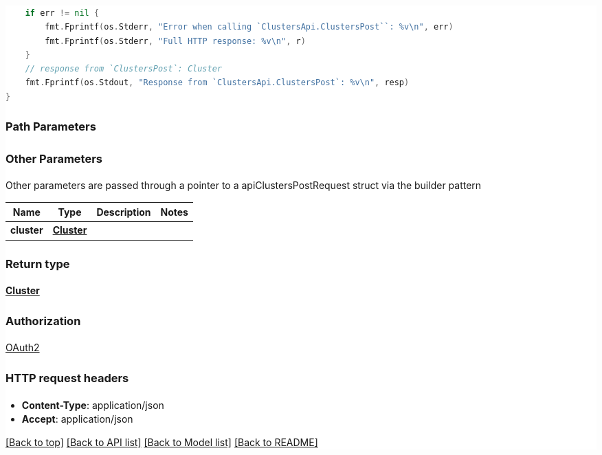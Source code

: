 ```go
    if err != nil {
        fmt.Fprintf(os.Stderr, "Error when calling `ClustersApi.ClustersPost``: %v\n", err)
        fmt.Fprintf(os.Stderr, "Full HTTP response: %v\n", r)
    }
    // response from `ClustersPost`: Cluster
    fmt.Fprintf(os.Stdout, "Response from `ClustersApi.ClustersPost`: %v\n", resp)
}
```

### Path Parameters



### Other Parameters

Other parameters are passed through a pointer to a apiClustersPostRequest struct via the builder pattern


Name | Type | Description  | Notes
------------- | ------------- | ------------- | -------------
 **cluster** | [**Cluster**](Cluster.md) |  | 

### Return type

[**Cluster**](Cluster.md)

### Authorization

[OAuth2](../README.md#OAuth2)

### HTTP request headers

- **Content-Type**: application/json
- **Accept**: application/json

[[Back to top]](#) [[Back to API list]](../README.md#documentation-for-api-endpoints)
[[Back to Model list]](../README.md#documentation-for-models)
[[Back to README]](../README.md)

